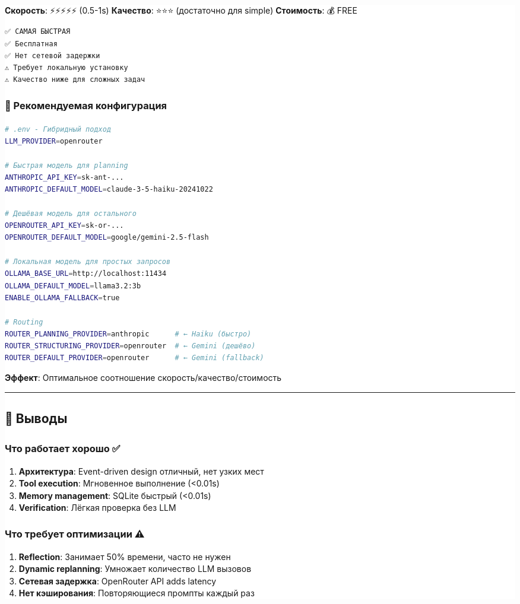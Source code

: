 **Скорость**: ⚡⚡⚡⚡⚡ (0.5-1s)
**Качество**: ⭐⭐⭐ (достаточно для simple)
**Стоимость**: 💰 FREE

```
✅ САМАЯ БЫСТРАЯ
✅ Бесплатная
✅ Нет сетевой задержки
⚠️ Требует локальную установку
⚠️ Качество ниже для сложных задач
```

### 🎯 Рекомендуемая конфигурация

```bash
# .env - Гибридный подход
LLM_PROVIDER=openrouter

# Быстрая модель для planning
ANTHROPIC_API_KEY=sk-ant-...
ANTHROPIC_DEFAULT_MODEL=claude-3-5-haiku-20241022

# Дешёвая модель для остального
OPENROUTER_API_KEY=sk-or-...
OPENROUTER_DEFAULT_MODEL=google/gemini-2.5-flash

# Локальная модель для простых запросов
OLLAMA_BASE_URL=http://localhost:11434
OLLAMA_DEFAULT_MODEL=llama3.2:3b
ENABLE_OLLAMA_FALLBACK=true

# Routing
ROUTER_PLANNING_PROVIDER=anthropic      # ← Haiku (быстро)
ROUTER_STRUCTURING_PROVIDER=openrouter  # ← Gemini (дешёво)
ROUTER_DEFAULT_PROVIDER=openrouter      # ← Gemini (fallback)
```

**Эффект**: Оптимальное соотношение скорость/качество/стоимость

---

## 📝 Выводы

### Что работает хорошо ✅

1. **Архитектура**: Event-driven design отличный, нет узких мест
2. **Tool execution**: Мгновенное выполнение (<0.01s)
3. **Memory management**: SQLite быстрый (<0.01s)
4. **Verification**: Лёгкая проверка без LLM

### Что требует оптимизации ⚠️

1. **Reflection**: Занимает 50% времени, часто не нужен
2. **Dynamic replanning**: Умножает количество LLM вызовов
3. **Сетевая задержка**: OpenRouter API adds latency
4. **Нет кэширования**: Повторяющиеся промпты каждый раз
